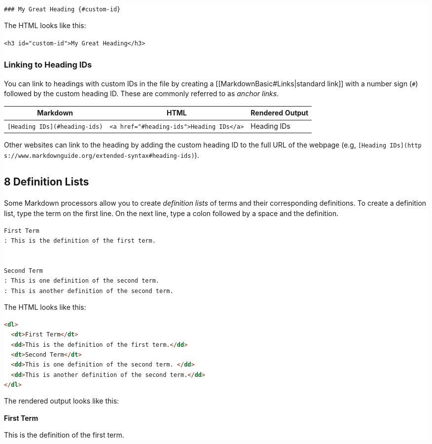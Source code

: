 ```
### My Great Heading {#custom-id} 
```

The HTML looks like this:

```
<h3 id="custom-id">My Great Heading</h3> 
```

### Linking to Heading IDs

You can link to headings with custom IDs in the file by creating a \[\[MarkdownBasic#Links|standard link]] with a number sign (`#`) followed by the custom heading ID. These are commonly referred to as _anchor links_.

| Markdown                      | HTML                                     | Rendered Output |
| ----------------------------- | ---------------------------------------- | --------------- |
| `[Heading IDs](#heading-ids)` | `<a href="#heading-ids">Heading IDs</a>` | Heading IDs     |

Other websites can link to the heading by adding the custom heading ID to the full URL of the webpage (e.g, `[Heading IDs](https://www.markdownguide.org/extended-syntax#heading-ids)`).

## 8 Definition Lists

Some Markdown processors allow you to create _definition lists_ of terms and their corresponding definitions. To create a definition list, type the term on the first line. On the next line, type a colon followed by a space and the definition.

```
First Term
: This is the definition of the first term.


Second Term
: This is one definition of the second term.
: This is another definition of the second term. 
```

The HTML looks like this:

```html
<dl>
  <dt>First Term</dt>
  <dd>This is the definition of the first term.</dd>
  <dt>Second Term</dt>
  <dd>This is one definition of the second term. </dd>
  <dd>This is another definition of the second term.</dd>
</dl> 
```

The rendered output looks like this:

**First Term**

This is the definition of the first term.


[^1]: This is the first footnote.
[^bignote]: Here's one with multiple paragraphs and code.